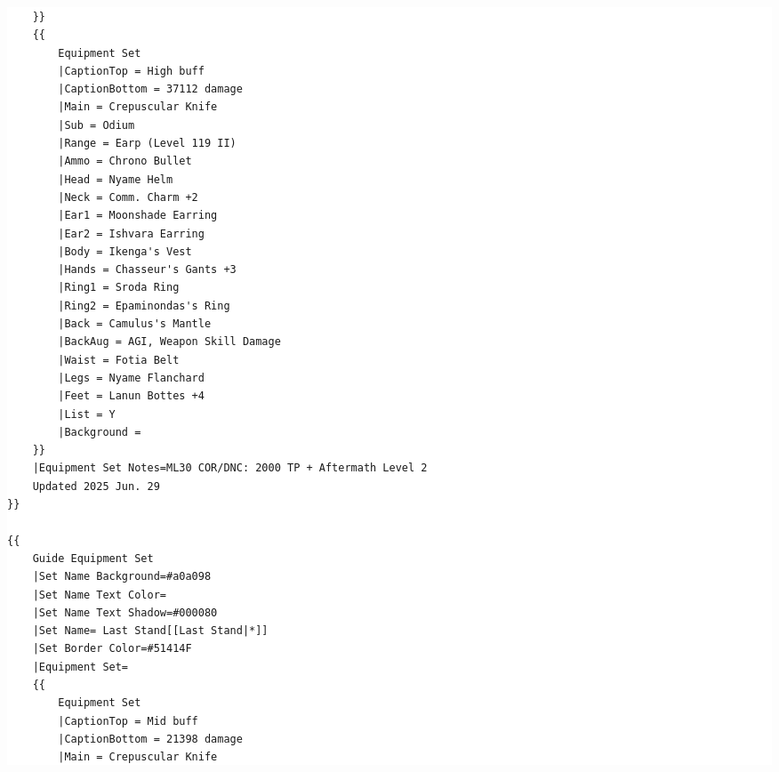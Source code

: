         }}
        {{
            Equipment Set
            |CaptionTop = High buff
            |CaptionBottom = 37112 damage
            |Main = Crepuscular Knife
            |Sub = Odium
            |Range = Earp (Level 119 II)
            |Ammo = Chrono Bullet
            |Head = Nyame Helm
            |Neck = Comm. Charm +2
            |Ear1 = Moonshade Earring
            |Ear2 = Ishvara Earring
            |Body = Ikenga's Vest
            |Hands = Chasseur's Gants +3
            |Ring1 = Sroda Ring
            |Ring2 = Epaminondas's Ring
            |Back = Camulus's Mantle
            |BackAug = AGI, Weapon Skill Damage
            |Waist = Fotia Belt
            |Legs = Nyame Flanchard
            |Feet = Lanun Bottes +4
            |List = Y
            |Background =
        }}
        |Equipment Set Notes=ML30 COR/DNC: 2000 TP + Aftermath Level 2
        Updated 2025 Jun. 29
    }}

    {{
        Guide Equipment Set
        |Set Name Background=#a0a098
        |Set Name Text Color=
        |Set Name Text Shadow=#000080
        |Set Name= Last Stand[[Last Stand|*]]
        |Set Border Color=#51414F
        |Equipment Set=
        {{
            Equipment Set
            |CaptionTop = Mid buff
            |CaptionBottom = 21398 damage
            |Main = Crepuscular Knife